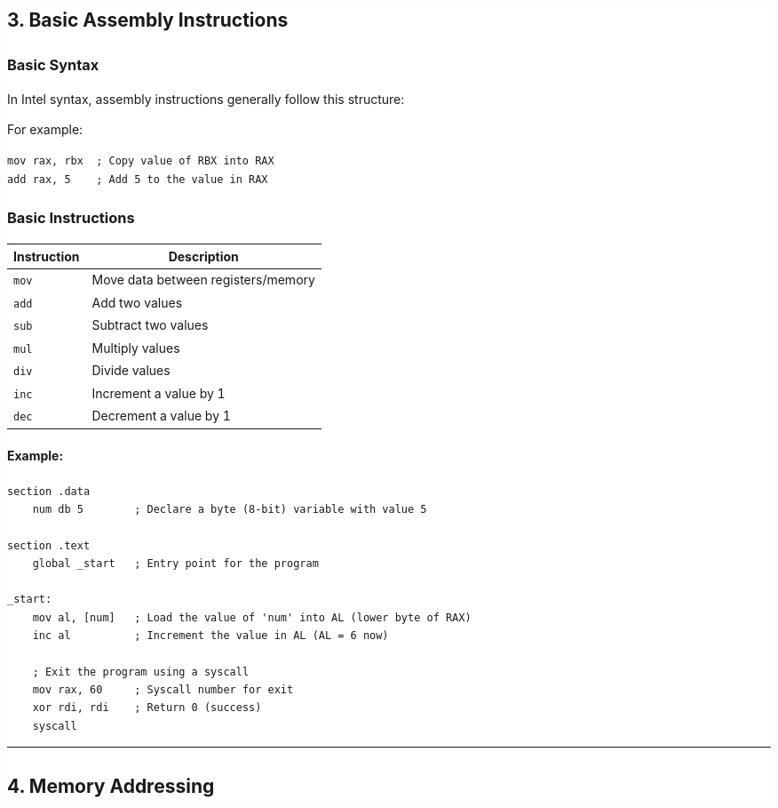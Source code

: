 
## 3. Basic Assembly Instructions

### Basic Syntax
In Intel syntax, assembly instructions generally follow this structure:

For example:

```
mov rax, rbx  ; Copy value of RBX into RAX
add rax, 5    ; Add 5 to the value in RAX
```

### Basic Instructions

| Instruction | Description                          |
|-------------|--------------------------------------|
| `mov`       | Move data between registers/memory   |
| `add`       | Add two values                       |
| `sub`       | Subtract two values                  |
| `mul`       | Multiply values                      |
| `div`       | Divide values                        |
| `inc`       | Increment a value by 1               |
| `dec`       | Decrement a value by 1               |

#### Example:
```
section .data
    num db 5        ; Declare a byte (8-bit) variable with value 5

section .text
    global _start   ; Entry point for the program

_start:
    mov al, [num]   ; Load the value of 'num' into AL (lower byte of RAX)
    inc al          ; Increment the value in AL (AL = 6 now)
    
    ; Exit the program using a syscall
    mov rax, 60     ; Syscall number for exit
    xor rdi, rdi    ; Return 0 (success)
    syscall
```

---

## 4. Memory Addressing
